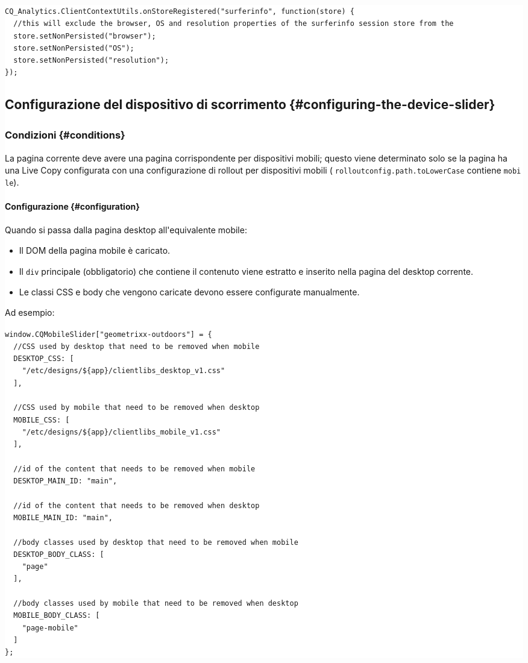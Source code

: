 ```
CQ_Analytics.ClientContextUtils.onStoreRegistered("surferinfo", function(store) {
  //this will exclude the browser, OS and resolution properties of the surferinfo session store from the
  store.setNonPersisted("browser");
  store.setNonPersisted("OS");
  store.setNonPersisted("resolution");
});
```

## Configurazione del dispositivo di scorrimento {#configuring-the-device-slider}

### Condizioni {#conditions}

La pagina corrente deve avere una pagina corrispondente per dispositivi mobili; questo viene determinato solo se la pagina ha una Live Copy configurata con una configurazione di rollout per dispositivi mobili ( `rolloutconfig.path.toLowerCase` contiene `mobile`).

#### Configurazione {#configuration}

Quando si passa dalla pagina desktop all&#39;equivalente mobile:

* Il DOM della pagina mobile è caricato.
* Il `div` principale (obbligatorio) che contiene il contenuto viene estratto e inserito nella pagina del desktop corrente.

* Le classi CSS e body che vengono caricate devono essere configurate manualmente.

Ad esempio:

```
window.CQMobileSlider["geometrixx-outdoors"] = {
  //CSS used by desktop that need to be removed when mobile
  DESKTOP_CSS: [
    "/etc/designs/${app}/clientlibs_desktop_v1.css"
  ],

  //CSS used by mobile that need to be removed when desktop
  MOBILE_CSS: [
    "/etc/designs/${app}/clientlibs_mobile_v1.css"
  ],

  //id of the content that needs to be removed when mobile
  DESKTOP_MAIN_ID: "main",

  //id of the content that needs to be removed when desktop
  MOBILE_MAIN_ID: "main",

  //body classes used by desktop that need to be removed when mobile
  DESKTOP_BODY_CLASS: [
    "page"
  ],

  //body classes used by mobile that need to be removed when desktop
  MOBILE_BODY_CLASS: [
    "page-mobile"
  ]
};
```
